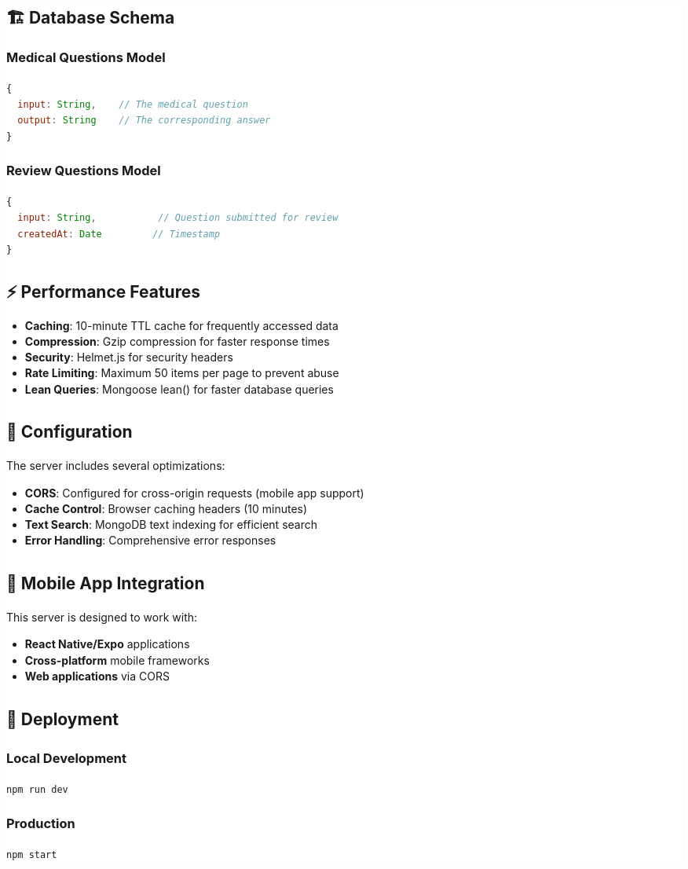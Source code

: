 ## 🏗️ Database Schema

### Medical Questions Model
```javascript
{
  input: String,    // The medical question
  output: String    // The corresponding answer
}
```

### Review Questions Model
```javascript
{
  input: String,           // Question submitted for review
  createdAt: Date         // Timestamp
}
```

## ⚡ Performance Features

- **Caching**: 10-minute TTL cache for frequently accessed data
- **Compression**: Gzip compression for faster response times
- **Security**: Helmet.js for security headers
- **Rate Limiting**: Maximum 50 items per page to prevent abuse
- **Lean Queries**: Mongoose lean() for faster database queries

## 🔧 Configuration

The server includes several optimizations:

- **CORS**: Configured for cross-origin requests (mobile app support)
- **Cache Control**: Browser caching headers (10 minutes)
- **Text Search**: MongoDB text indexing for efficient search
- **Error Handling**: Comprehensive error responses

## 📱 Mobile App Integration

This server is designed to work with:
- **React Native/Expo** applications
- **Cross-platform** mobile frameworks
- **Web applications** via CORS

## 🚀 Deployment

### Local Development
```bash
npm run dev
```

### Production
```bash
npm start
```
